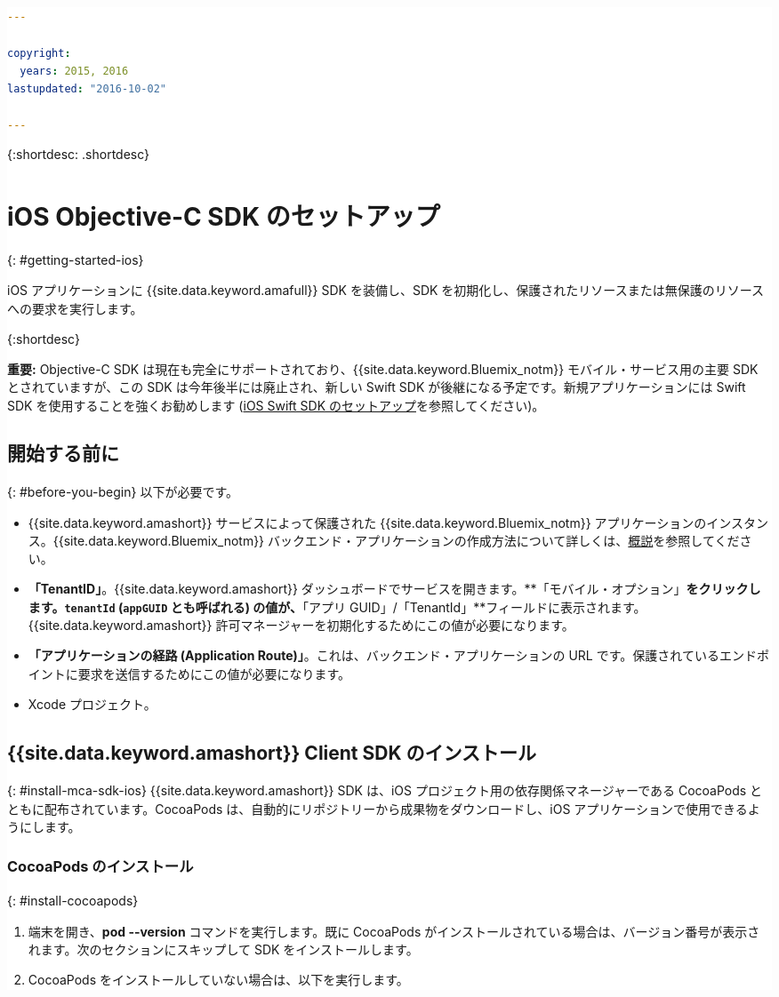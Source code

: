 ```yaml
---

copyright:
  years: 2015, 2016
lastupdated: "2016-10-02"

---
```

{:shortdesc: .shortdesc}

# iOS Objective-C SDK のセットアップ
{: #getting-started-ios}

iOS アプリケーションに {{site.data.keyword.amafull}} SDK を装備し、SDK を初期化し、保護されたリソースまたは無保護のリソースへの要求を実行します。


{:shortdesc}

**重要:** Objective-C SDK は現在も完全にサポートされており、{{site.data.keyword.Bluemix_notm}} モバイル・サービス用の主要 SDK とされていますが、この SDK は今年後半には廃止され、新しい Swift SDK が後継になる予定です。新規アプリケーションには Swift SDK を使用することを強くお勧めします ([iOS Swift SDK のセットアップ](getting-started-ios-swift-sdk.html)を参照してください)。

## 開始する前に
{: #before-you-begin}
以下が必要です。
* {{site.data.keyword.amashort}} サービスによって保護された {{site.data.keyword.Bluemix_notm}} アプリケーションのインスタンス。{{site.data.keyword.Bluemix_notm}} バックエンド・アプリケーションの作成方法について詳しくは、[概説](index.html)を参照してください。




* **「TenantID」**。{{site.data.keyword.amashort}} ダッシュボードでサービスを開きます。**「モバイル・オプション」**をクリックします。`tenantId` (`appGUID` とも呼ばれる) の値が、**「アプリ GUID」/「TenantId」**フィールドに表示されます。{{site.data.keyword.amashort}} 許可マネージャーを初期化するためにこの値が必要になります。
* **「アプリケーションの経路 (Application Route)」**。これは、バックエンド・アプリケーションの URL です。保護されているエンドポイントに要求を送信するためにこの値が必要になります。
* Xcode プロジェクト。  


## {{site.data.keyword.amashort}} Client SDK のインストール
{: #install-mca-sdk-ios}
{{site.data.keyword.amashort}} SDK は、iOS プロジェクト用の依存関係マネージャーである CocoaPods とともに配布されています。CocoaPods は、自動的にリポジトリーから成果物をダウンロードし、iOS アプリケーションで使用できるようにします。


### CocoaPods のインストール
{: #install-cocoapods}

1. 端末を開き、**pod --version** コマンドを実行します。既に CocoaPods がインストールされている場合は、バージョン番号が表示されます。次のセクションにスキップして SDK をインストールします。

1. CocoaPods をインストールしていない場合は、以下を実行します。
